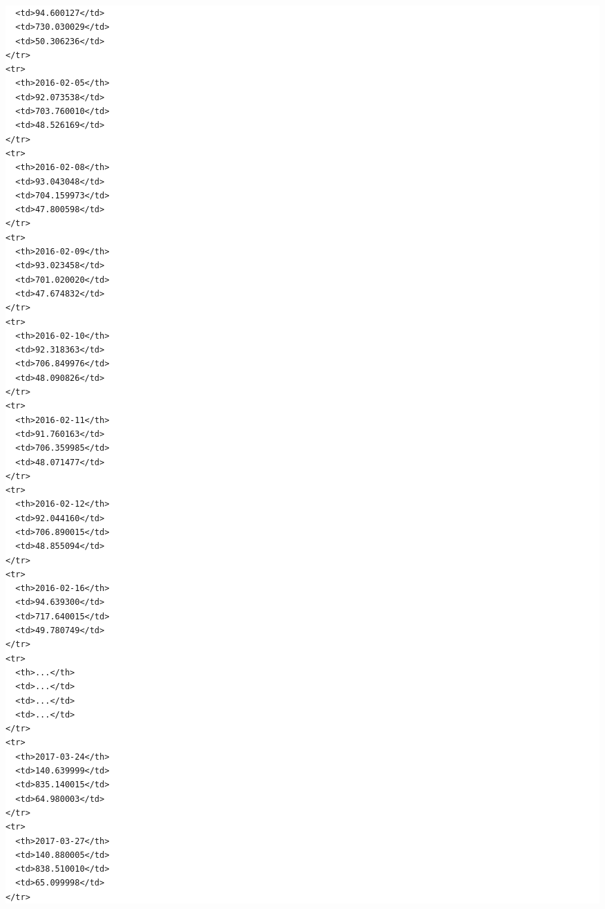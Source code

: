       <td>94.600127</td>
      <td>730.030029</td>
      <td>50.306236</td>
    </tr>
    <tr>
      <th>2016-02-05</th>
      <td>92.073538</td>
      <td>703.760010</td>
      <td>48.526169</td>
    </tr>
    <tr>
      <th>2016-02-08</th>
      <td>93.043048</td>
      <td>704.159973</td>
      <td>47.800598</td>
    </tr>
    <tr>
      <th>2016-02-09</th>
      <td>93.023458</td>
      <td>701.020020</td>
      <td>47.674832</td>
    </tr>
    <tr>
      <th>2016-02-10</th>
      <td>92.318363</td>
      <td>706.849976</td>
      <td>48.090826</td>
    </tr>
    <tr>
      <th>2016-02-11</th>
      <td>91.760163</td>
      <td>706.359985</td>
      <td>48.071477</td>
    </tr>
    <tr>
      <th>2016-02-12</th>
      <td>92.044160</td>
      <td>706.890015</td>
      <td>48.855094</td>
    </tr>
    <tr>
      <th>2016-02-16</th>
      <td>94.639300</td>
      <td>717.640015</td>
      <td>49.780749</td>
    </tr>
    <tr>
      <th>...</th>
      <td>...</td>
      <td>...</td>
      <td>...</td>
    </tr>
    <tr>
      <th>2017-03-24</th>
      <td>140.639999</td>
      <td>835.140015</td>
      <td>64.980003</td>
    </tr>
    <tr>
      <th>2017-03-27</th>
      <td>140.880005</td>
      <td>838.510010</td>
      <td>65.099998</td>
    </tr>